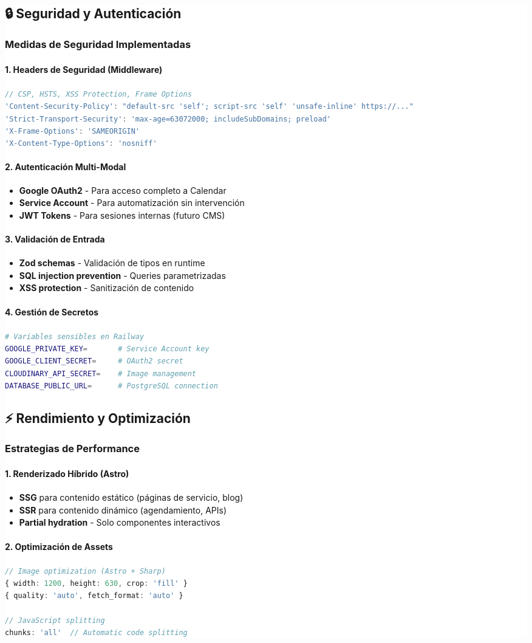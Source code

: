 ## 🔒 Seguridad y Autenticación

### Medidas de Seguridad Implementadas

#### 1. Headers de Seguridad (Middleware)

```typescript
// CSP, HSTS, XSS Protection, Frame Options
'Content-Security-Policy': "default-src 'self'; script-src 'self' 'unsafe-inline' https://..."
'Strict-Transport-Security': 'max-age=63072000; includeSubDomains; preload'
'X-Frame-Options': 'SAMEORIGIN'
'X-Content-Type-Options': 'nosniff'
```

#### 2. Autenticación Multi-Modal

- **Google OAuth2** - Para acceso completo a Calendar
- **Service Account** - Para automatización sin intervención
- **JWT Tokens** - Para sesiones internas (futuro CMS)

#### 3. Validación de Entrada

- **Zod schemas** - Validación de tipos en runtime
- **SQL injection prevention** - Queries parametrizadas
- **XSS protection** - Sanitización de contenido

#### 4. Gestión de Secretos

```bash
# Variables sensibles en Railway
GOOGLE_PRIVATE_KEY=       # Service Account key
GOOGLE_CLIENT_SECRET=     # OAuth2 secret
CLOUDINARY_API_SECRET=    # Image management
DATABASE_PUBLIC_URL=      # PostgreSQL connection
```

## ⚡ Rendimiento y Optimización

### Estrategias de Performance

#### 1. Renderizado Híbrido (Astro)

- **SSG** para contenido estático (páginas de servicio, blog)
- **SSR** para contenido dinámico (agendamiento, APIs)
- **Partial hydration** - Solo componentes interactivos

#### 2. Optimización de Assets

```typescript
// Image optimization (Astro + Sharp)
{ width: 1200, height: 630, crop: 'fill' }
{ quality: 'auto', fetch_format: 'auto' }

// JavaScript splitting
chunks: 'all'  // Automatic code splitting
```
